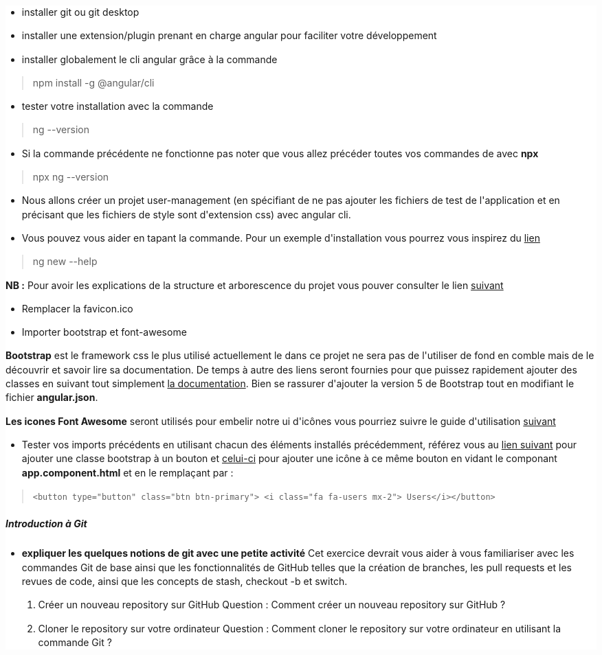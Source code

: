 * installer git ou git desktop

* installer une extension/plugin prenant en charge angular pour faciliter votre développement

* installer globalement le cli angular grâce à la commande 
> npm install -g @angular/cli

* tester votre installation avec la commande
> ng --version

* Si la commande précédente ne fonctionne pas noter que vous allez précéder toutes vos commandes de avec **npx**
> npx ng --version

* Nous allons créer un projet user-management (en spécifiant de ne pas ajouter les fichiers de test de l'application et en précisant que les fichiers de style sont d'extension css) avec angular cli. 

* Vous pouvez vous aider en tapant la commande. Pour un exemple d'installation vous pourrez vous inspirez du [lien](https://angular.io/tutorial/tour-of-heroes/toh-pt0)
> ng new --help

**NB :** Pour avoir les explications de la structure et arborescence du projet vous pouver consulter le lien [suivant](https://angular.io/guide/file-structure)

* Remplacer la favicon.ico

* Importer bootstrap et font-awesome

**Bootstrap** est le framework css le plus utilisé actuellement le dans ce projet ne sera pas de l'utiliser de fond en comble mais de le découvrir et savoir lire sa documentation. De temps à autre des liens seront fournies pour que puissez rapidement ajouter des classes en suivant tout simplement [la documentation](https://medium.com/codingthesmartway-com-blog/using-bootstrap-with-angular-c83c3cee3f4a). Bien se rassurer d'ajouter la version 5 de Bootstrap tout en modifiant le fichier **angular.json**.

**Les icones Font Awesome** seront utilisés pour embelir notre ui d'icônes vous pourriez suivre le guide d'utilisation [suivant](https://stackoverflow.com/questions/38796541/how-to-add-font-awesome-to-angular-2-cli-project)

* Tester vos imports précédents en utilisant chacun des éléments installés précédemment, référez vous au [lien suivant](https://getbootstrap.com/docs/5.0/components/buttons/) pour ajouter une classe bootstrap à un bouton et [celui-ci](https://fontawesome.com/search?q=users&o=r) pour ajouter une icône à ce même bouton en vidant le componant **app.component.html** et en le remplaçant par :
> `<button type="button" class="btn btn-primary"> <i class="fa fa-users mx-2"> Users</i></button>`

##### Introduction à Git

* **expliquer les quelques notions de git avec une petite activité**
    Cet exercice devrait vous aider à vous familiariser avec les commandes Git de base ainsi que les fonctionnalités de GitHub telles que la création de branches, les pull requests et les revues de code, ainsi que les concepts de stash, checkout -b et switch.

    1. Créer un nouveau repository sur GitHub
    Question : Comment créer un nouveau repository sur GitHub ?

    2. Cloner le repository sur votre ordinateur
    Question : Comment cloner le repository sur votre ordinateur en utilisant la commande Git ?
